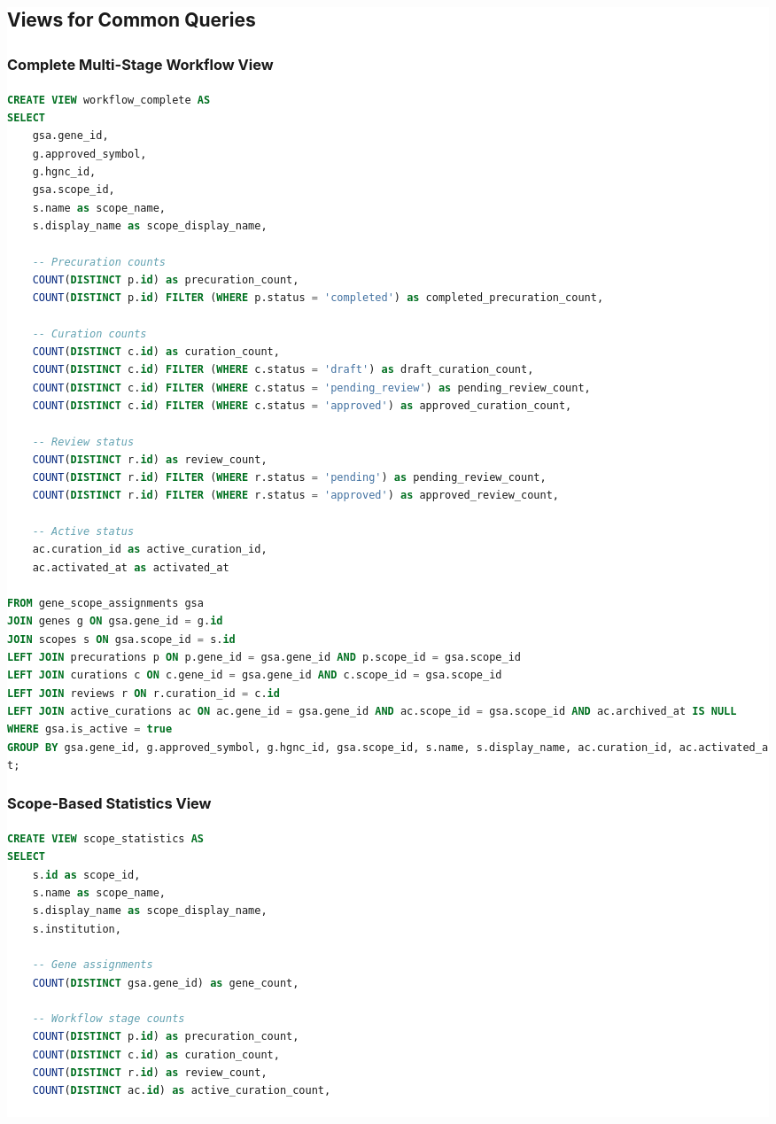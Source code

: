 ## Views for Common Queries

### Complete Multi-Stage Workflow View
```sql
CREATE VIEW workflow_complete AS
SELECT 
    gsa.gene_id,
    g.approved_symbol,
    g.hgnc_id,
    gsa.scope_id,
    s.name as scope_name,
    s.display_name as scope_display_name,
    
    -- Precuration counts
    COUNT(DISTINCT p.id) as precuration_count,
    COUNT(DISTINCT p.id) FILTER (WHERE p.status = 'completed') as completed_precuration_count,
    
    -- Curation counts
    COUNT(DISTINCT c.id) as curation_count,
    COUNT(DISTINCT c.id) FILTER (WHERE c.status = 'draft') as draft_curation_count,
    COUNT(DISTINCT c.id) FILTER (WHERE c.status = 'pending_review') as pending_review_count,
    COUNT(DISTINCT c.id) FILTER (WHERE c.status = 'approved') as approved_curation_count,
    
    -- Review status
    COUNT(DISTINCT r.id) as review_count,
    COUNT(DISTINCT r.id) FILTER (WHERE r.status = 'pending') as pending_review_count,
    COUNT(DISTINCT r.id) FILTER (WHERE r.status = 'approved') as approved_review_count,
    
    -- Active status
    ac.curation_id as active_curation_id,
    ac.activated_at as activated_at
    
FROM gene_scope_assignments gsa
JOIN genes g ON gsa.gene_id = g.id
JOIN scopes s ON gsa.scope_id = s.id
LEFT JOIN precurations p ON p.gene_id = gsa.gene_id AND p.scope_id = gsa.scope_id
LEFT JOIN curations c ON c.gene_id = gsa.gene_id AND c.scope_id = gsa.scope_id
LEFT JOIN reviews r ON r.curation_id = c.id
LEFT JOIN active_curations ac ON ac.gene_id = gsa.gene_id AND ac.scope_id = gsa.scope_id AND ac.archived_at IS NULL
WHERE gsa.is_active = true
GROUP BY gsa.gene_id, g.approved_symbol, g.hgnc_id, gsa.scope_id, s.name, s.display_name, ac.curation_id, ac.activated_at;
```

### Scope-Based Statistics View
```sql
CREATE VIEW scope_statistics AS
SELECT 
    s.id as scope_id,
    s.name as scope_name,
    s.display_name as scope_display_name,
    s.institution,
    
    -- Gene assignments
    COUNT(DISTINCT gsa.gene_id) as gene_count,
    
    -- Workflow stage counts
    COUNT(DISTINCT p.id) as precuration_count,
    COUNT(DISTINCT c.id) as curation_count,
    COUNT(DISTINCT r.id) as review_count,
    COUNT(DISTINCT ac.id) as active_curation_count,
    
```